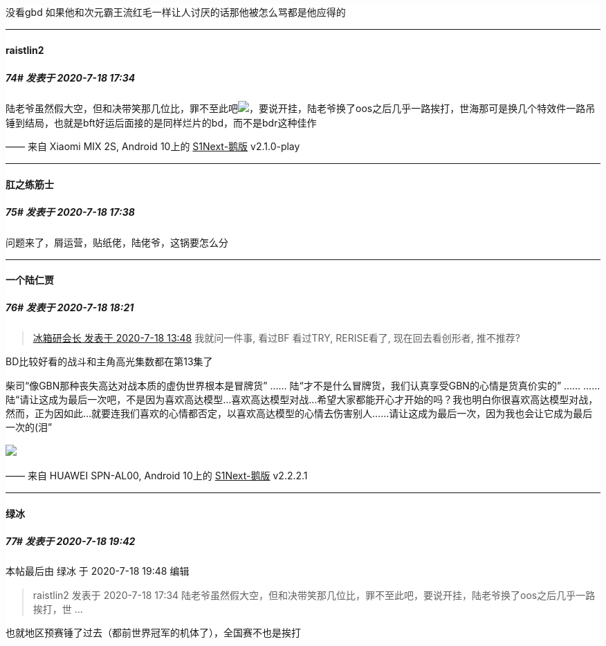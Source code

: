 
没看gbd 如果他和次元霸王流红毛一样让人讨厌的话那他被怎么骂都是他应得的


-----

####  raistlin2  
##### 74#       发表于 2020-7-18 17:34


陆老爷虽然假大空，但和决带笑那几位比，罪不至此吧<img src="https://static.saraba1st.com/image/smiley/face2017/003.png" referrerpolicy="no-referrer">，要说开挂，陆老爷换了oos之后几乎一路挨打，世海那可是换几个特效件一路吊锤到结局，也就是bft好运后面接的是同样烂片的bd，而不是bdr这种佳作

—— 来自 Xiaomi MIX 2S, Android 10上的 [S1Next-鹅版](https://github.com/ykrank/S1-Next/releases) v2.1.0-play


-----

####  肛之练筋士  
##### 75#       发表于 2020-7-18 17:38


问题来了，屑运营，贴纸佬，陆佬爷，这锅要怎么分


-----

####  一个陆仁贾  
##### 76#       发表于 2020-7-18 18:21


<blockquote><a href="httphttps://bbs.saraba1st.com/2b/forum.php?mod=redirect&amp;goto=findpost&amp;pid=48142803&amp;ptid=1947469" target="_blank">冰箱研会长 发表于 2020-7-18 13:48</a>
我就问一件事, 看过BF 看过TRY, RERISE看了, 现在回去看创形者, 推不推荐?</blockquote>
BD比较好看的战斗和主角高光集数都在第13集了


柴司“像GBN那种丧失高达对战本质的虚伪世界根本是冒牌货”
……
陆“才不是什么冒牌货，我们认真享受GBN的心情是货真价实的”
……
……
陆“请让这成为最后一次吧，不是因为喜欢高达模型…喜欢高达模型对战…希望大家都能开心才开始的吗？我也明白你很喜欢高达模型对战，然而，正为因如此…就要连我们喜欢的心情都否定，以喜欢高达模型的心情去伤害别人……请让这成为最后一次，因为我也会让它成为最后一次的(泪”

<img src="https://static.saraba1st.com/image/smiley/face2017/067.png" referrerpolicy="no-referrer">

—— 来自 HUAWEI SPN-AL00, Android 10上的 [S1Next-鹅版](https://github.com/ykrank/S1-Next/releases) v2.2.2.1


-----

####  绿冰  
##### 77#       发表于 2020-7-18 19:42


 本帖最后由 绿冰 于 2020-7-18 19:48 编辑 
<blockquote>raistlin2 发表于 2020-7-18 17:34
陆老爷虽然假大空，但和决带笑那几位比，罪不至此吧，要说开挂，陆老爷换了oos之后几乎一路挨打，世 ...</blockquote>
也就地区预赛锤了过去（都前世界冠军的机体了），全国赛不也是挨打
